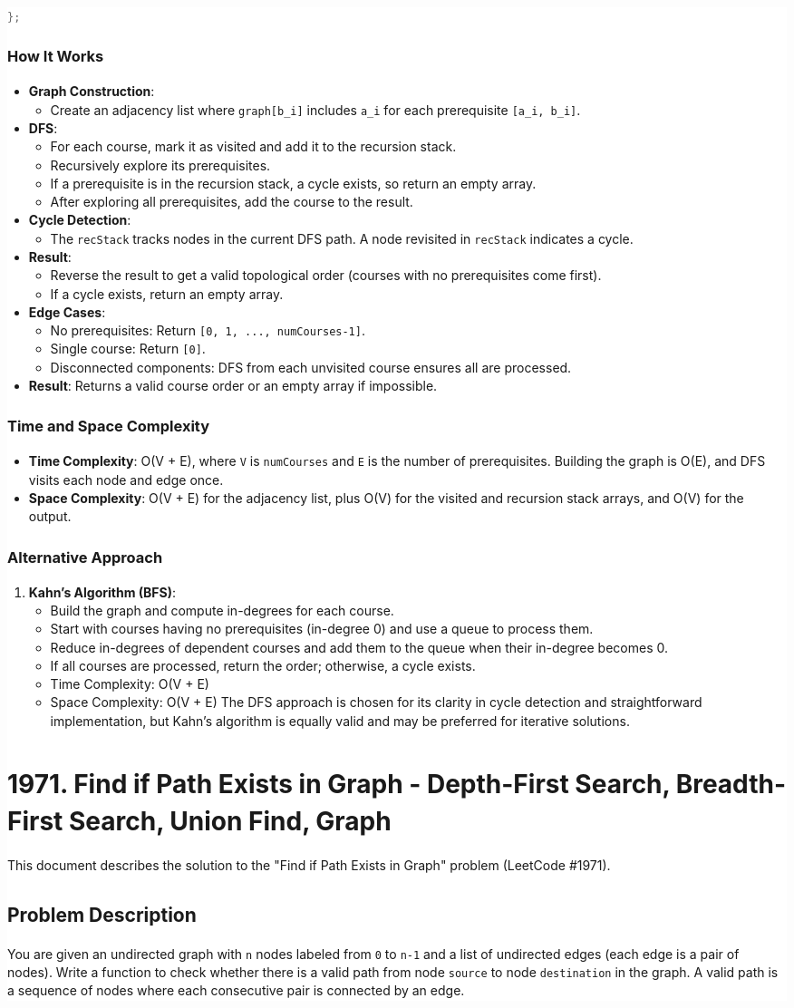 ```cpp
};
```

### How It Works
- **Graph Construction**:
  - Create an adjacency list where `graph[b_i]` includes `a_i` for each prerequisite `[a_i, b_i]`.
- **DFS**:
  - For each course, mark it as visited and add it to the recursion stack.
  - Recursively explore its prerequisites.
  - If a prerequisite is in the recursion stack, a cycle exists, so return an empty array.
  - After exploring all prerequisites, add the course to the result.
- **Cycle Detection**:
  - The `recStack` tracks nodes in the current DFS path. A node revisited in `recStack` indicates a cycle.
- **Result**:
  - Reverse the result to get a valid topological order (courses with no prerequisites come first).
  - If a cycle exists, return an empty array.
- **Edge Cases**:
  - No prerequisites: Return `[0, 1, ..., numCourses-1]`.
  - Single course: Return `[0]`.
  - Disconnected components: DFS from each unvisited course ensures all are processed.
- **Result**: Returns a valid course order or an empty array if impossible.

### Time and Space Complexity
- **Time Complexity**: O(V + E), where `V` is `numCourses` and `E` is the number of prerequisites. Building the graph is O(E), and DFS visits each node and edge once.
- **Space Complexity**: O(V + E) for the adjacency list, plus O(V) for the visited and recursion stack arrays, and O(V) for the output.

### Alternative Approach
1. **Kahn’s Algorithm (BFS)**:
   - Build the graph and compute in-degrees for each course.
   - Start with courses having no prerequisites (in-degree 0) and use a queue to process them.
   - Reduce in-degrees of dependent courses and add them to the queue when their in-degree becomes 0.
   - If all courses are processed, return the order; otherwise, a cycle exists.
   - Time Complexity: O(V + E)
   - Space Complexity: O(V + E)
The DFS approach is chosen for its clarity in cycle detection and straightforward implementation, but Kahn’s algorithm is equally valid and may be preferred for iterative solutions.


# 1971. Find if Path Exists in Graph - Depth-First Search, Breadth-First Search, Union Find, Graph

This document describes the solution to the "Find if Path Exists in Graph" problem (LeetCode #1971).

## Problem Description
You are given an undirected graph with `n` nodes labeled from `0` to `n-1` and a list of undirected edges (each edge is a pair of nodes). Write a function to check whether there is a valid path from node `source` to node `destination` in the graph. A valid path is a sequence of nodes where each consecutive pair is connected by an edge.
